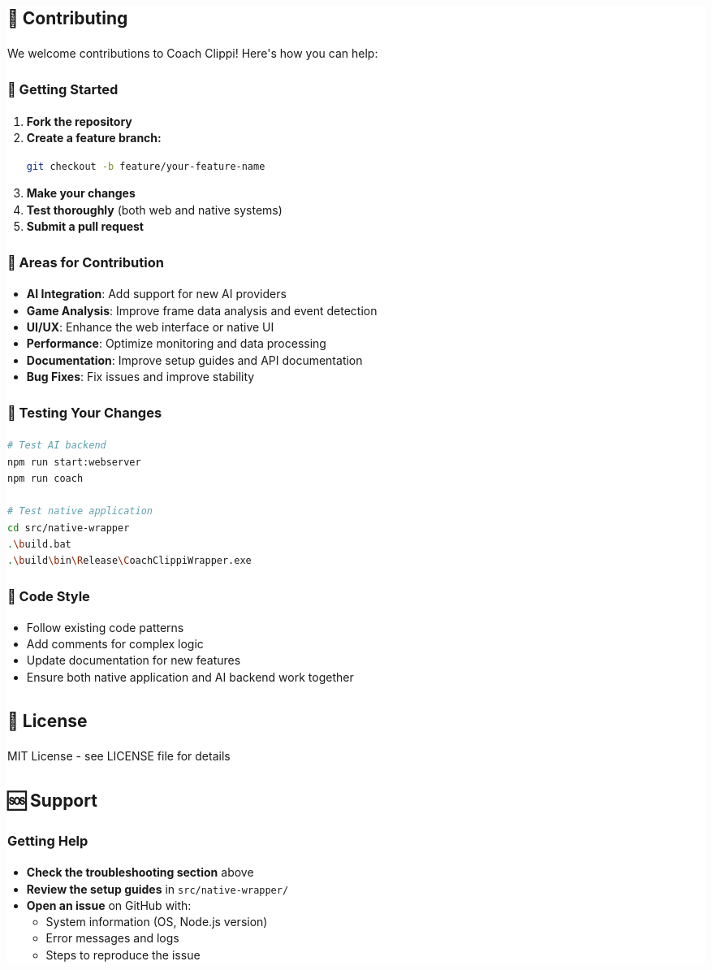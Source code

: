 ## 🤝 Contributing

We welcome contributions to Coach Clippi! Here's how you can help:

### 🚀 Getting Started
1. **Fork the repository**
2. **Create a feature branch:**
   ```bash
   git checkout -b feature/your-feature-name
   ```
3. **Make your changes**
4. **Test thoroughly** (both web and native systems)
5. **Submit a pull request**

### 🎯 Areas for Contribution
- **AI Integration**: Add support for new AI providers
- **Game Analysis**: Improve frame data analysis and event detection
- **UI/UX**: Enhance the web interface or native UI
- **Performance**: Optimize monitoring and data processing
- **Documentation**: Improve setup guides and API documentation
- **Bug Fixes**: Fix issues and improve stability

### 🧪 Testing Your Changes
```bash
# Test AI backend
npm run start:webserver
npm run coach

# Test native application
cd src/native-wrapper
.\build.bat
.\build\bin\Release\CoachClippiWrapper.exe
```

### 📝 Code Style
- Follow existing code patterns
- Add comments for complex logic
- Update documentation for new features
- Ensure both native application and AI backend work together

## 📄 License

MIT License - see LICENSE file for details

## 🆘 Support

### Getting Help
- **Check the troubleshooting section** above
- **Review the setup guides** in `src/native-wrapper/`
- **Open an issue** on GitHub with:
  - System information (OS, Node.js version)
  - Error messages and logs
  - Steps to reproduce the issue
